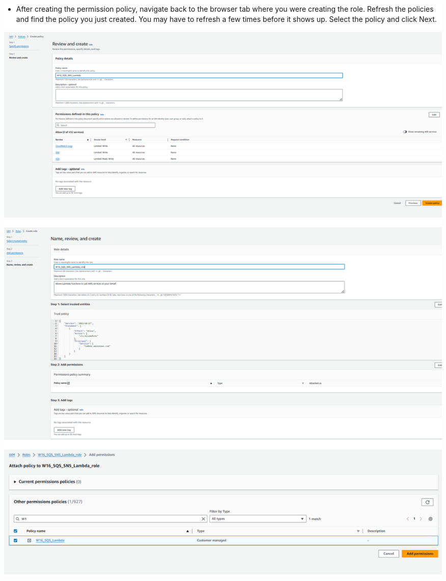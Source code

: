 - After creating the permission policy, navigate back to the browser tab where you were creating the role. Refresh the policies and find the policy you just created. You may have to refresh a few times before it shows up. Select the policy and click Next.

![alt text](./images/image-9.png)

![alt text](./images/image-10.png)

![alt text](./images/image-11.png)
